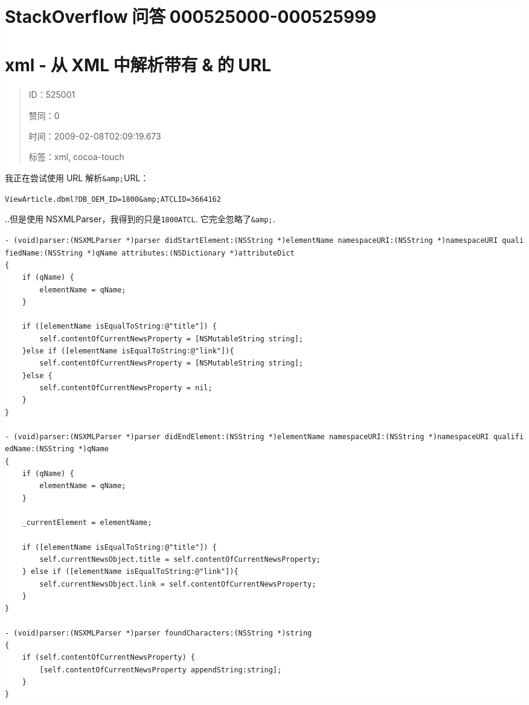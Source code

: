 # StackOverflow 问答 000525000-000525999

# xml - 从 XML 中解析带有 & 的 URL

> ID：525001
> 
> 赞同：0
> 
> 时间：2009-02-08T02:09:19.673
> 
> 标签：xml, cocoa-touch

我正在尝试使用 URL 解析`&amp;`URL：

```
ViewArticle.dbml?DB_OEM_ID=1800&amp;ATCLID=3664162 
```

..但是使用 NSXMLParser，我得到的只是`1800ATCL`. 它完全忽略了`&amp;`.

```
- (void)parser:(NSXMLParser *)parser didStartElement:(NSString *)elementName namespaceURI:(NSString *)namespaceURI qualifiedName:(NSString *)qName attributes:(NSDictionary *)attributeDict
{
    if (qName) {
        elementName = qName;
    }

    if ([elementName isEqualToString:@"title"]) {
        self.contentOfCurrentNewsProperty = [NSMutableString string];
    }else if ([elementName isEqualToString:@"link"]){
        self.contentOfCurrentNewsProperty = [NSMutableString string];
    }else {
        self.contentOfCurrentNewsProperty = nil;
    }
}

- (void)parser:(NSXMLParser *)parser didEndElement:(NSString *)elementName namespaceURI:(NSString *)namespaceURI qualifiedName:(NSString *)qName
{     
    if (qName) {
        elementName = qName;
    }

    _currentElement = elementName;

    if ([elementName isEqualToString:@"title"]) {
        self.currentNewsObject.title = self.contentOfCurrentNewsProperty;
    } else if ([elementName isEqualToString:@"link"]){
        self.currentNewsObject.link = self.contentOfCurrentNewsProperty;
    }
}

- (void)parser:(NSXMLParser *)parser foundCharacters:(NSString *)string
{
    if (self.contentOfCurrentNewsProperty) {
        [self.contentOfCurrentNewsProperty appendString:string];
    }
} 
```
